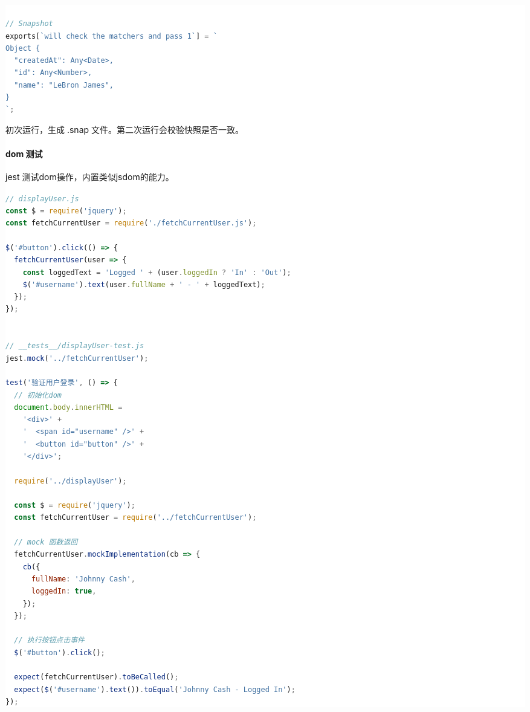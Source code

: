 ```js
 
// Snapshot
exports[`will check the matchers and pass 1`] = `
Object {
  "createdAt": Any<Date>,
  "id": Any<Number>,
  "name": "LeBron James",
}
`;
```

初次运行，生成 .snap 文件。第二次运行会校验快照是否一致。

#### dom 测试

jest 测试dom操作，内置类似jsdom的能力。

```js
// displayUser.js
const $ = require('jquery');
const fetchCurrentUser = require('./fetchCurrentUser.js');
 
$('#button').click(() => {
  fetchCurrentUser(user => {
    const loggedText = 'Logged ' + (user.loggedIn ? 'In' : 'Out');
    $('#username').text(user.fullName + ' - ' + loggedText);
  });
});
 
 
// __tests__/displayUser-test.js
jest.mock('../fetchCurrentUser');
 
test('验证用户登录', () => {
  // 初始化dom
  document.body.innerHTML =
    '<div>' +
    '  <span id="username" />' +
    '  <button id="button" />' +
    '</div>';
 
  require('../displayUser');
 
  const $ = require('jquery');
  const fetchCurrentUser = require('../fetchCurrentUser');
 
  // mock 函数返回
  fetchCurrentUser.mockImplementation(cb => {
    cb({
      fullName: 'Johnny Cash',
      loggedIn: true,
    });
  });
 
  // 执行按钮点击事件
  $('#button').click();
 
  expect(fetchCurrentUser).toBeCalled();
  expect($('#username').text()).toEqual('Johnny Cash - Logged In');
});
```
